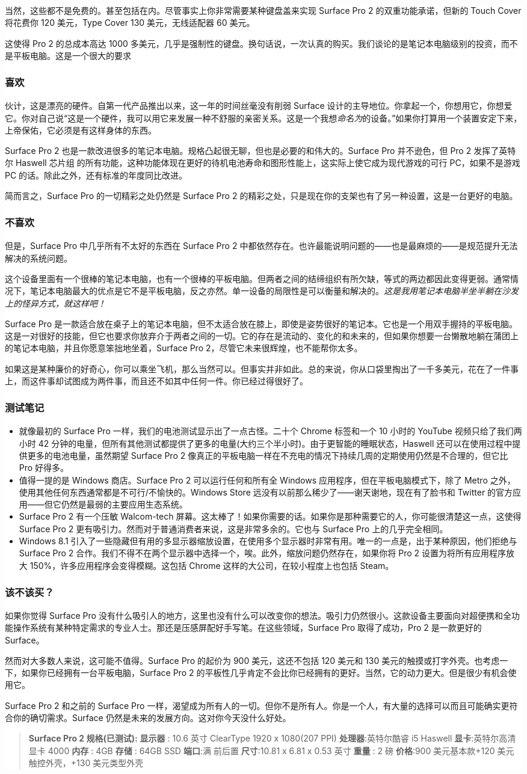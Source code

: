 当然，这些都不是免费的。甚至包括在内。尽管事实上你非常需要某种键盘盖来实现 Surface Pro 2 的双重功能承诺，但新的 Touch Cover 将花费你 120 美元，Type Cover 130 美元，无线适配器 60 美元。

这使得 Pro 2 的总成本高达 1000 多美元，几乎是强制性的键盘。换句话说，一次认真的购买。我们谈论的是笔记本电脑级别的投资，而不是平板电脑。这是一个很大的要求

### 喜欢

伙计，这是漂亮的硬件。自第一代产品推出以来，这一年的时间丝毫没有削弱 Surface 设计的主导地位。你拿起一个，你想用它，你想爱它。你对自己说“这是一个硬件，我可以用它来发展一种不舒服的亲密关系。这是一个我想*命名为*的设备。”如果你打算用一个装置安定下来，上帝保佑，它必须是有这样身体的东西。

Surface Pro 2 也是一款改进很多的笔记本电脑。规格凸起很无聊，但也是必要的和伟大的。Surface Pro 并不逊色，但 Pro 2 发挥了英特尔 Haswell 芯片组 的所有功能，这种功能体现在更好的待机电池寿命和图形性能上，这实际上使它成为现代游戏的可行 PC，如果不是游戏 PC 的话。除此之外，还有标准的年度同比改进。

简而言之，Surface Pro 的一切精彩之处仍然是 Surface Pro 2 的精彩之处，只是现在你的支架也有了另一种设置，这是一台更好的电脑。

### 不喜欢

但是，Surface Pro 中几乎所有不太好的东西在 Surface Pro 2 中都依然存在。也许最能说明问题的——也是最麻烦的——是规范提升无法解决的系统问题。

这个设备里面有一个很棒的笔记本电脑，也有一个很棒的平板电脑。但两者之间的结缔组织有所欠缺，等式的两边都因此变得更弱。通常情况下，笔记本电脑最大的优点是它不是平板电脑，反之亦然。单一设备的局限性是可以衡量和解决的。*这是我用笔记本电脑半坐半躺在沙发上的怪异方式，就这样吧！*

Surface Pro 是一款适合放在桌子上的笔记本电脑，但不太适合放在膝上，即使是姿势很好的笔记本。它也是一个用双手握持的平板电脑。这是一对很好的技能，但它也要求你放弃介于两者之间的一切。它的存在是流动的、变化的和未来的，但如果你想要一台懒散地躺在蒲团上的笔记本电脑，并且你愿意笨拙地坐着，Surface Pro 2，尽管它未来很辉煌，也不能帮你太多。

如果这是某种廉价的好奇心，你可以乘坐飞机，那么当然可以。但事实并非如此。总的来说，你从口袋里掏出了一千多美元，花在了一件事上，而这件事却试图成为两件事，而且还不如其中任何一件。你已经过得很好了。

### 测试笔记

*   就像最初的 Surface Pro 一样，我们的电池测试显示出了一点古怪。二十个 Chrome 标签和一个 10 小时的 YouTube 视频只给了我们两小时 42 分钟的电量，但所有其他测试都提供了更多的电量(大约三个半小时)。由于更智能的睡眠状态，Haswell 还可以在使用过程中提供更多的电池电量，虽然期望 Surface Pro 2 像真正的平板电脑一样在不充电的情况下持续几周的定期使用仍然是不合理的，但它比 Pro 好得多。
*   值得一提的是 Windows 商店。Surface Pro 2 可以运行任何和所有全 Windows 应用程序，但在平板电脑模式下，除了 Metro 之外，使用其他任何东西通常都是不可行/不愉快的。Windows Store 远没有以前那么稀少了——谢天谢地，现在有了脸书和 Twitter 的官方应用——但它仍然是最弱的主要应用生态系统。
*   Surface Pro 2 有一个压敏 Walcom-tech 屏幕。这太棒了！如果你需要的话。如果你是那种需要它的人，你可能很清楚这一点，这使得 Surface Pro 2 更有吸引力。然而对于普通消费者来说，这是非常多余的。它也与 Surface Pro 上的几乎完全相同。
*   Windows 8.1 引入了一些隐藏但有用的多显示器缩放设置，在使用多个显示器时非常有用。唯一的一点是，出于某种原因，他们拒绝与 Surface Pro 2 合作。我们不得不在两个显示器中选择一个，唉。此外，缩放问题仍然存在，如果你将 Pro 2 设置为将所有应用程序放大 150%，许多应用程序会变得模糊。这包括 Chrome 这样的大公司，在较小程度上也包括 Steam。

### 该不该买？

如果你觉得 Surface Pro 没有什么吸引人的地方，这里也没有什么可以改变你的想法。吸引力仍然很小。这款设备主要面向对超便携和全功能操作系统有某种特定需求的专业人士。那还是压感屏配好手写笔。在这些领域，Surface Pro 取得了成功，Pro 2 是一款更好的 Surface。

然而对大多数人来说，这可能不值得。Surface Pro 的起价为 900 美元，这还不包括 120 美元和 130 美元的触摸或打字外壳。也考虑一下，如果你已经拥有一台平板电脑，Surface Pro 2 的平板性几乎肯定不会比你已经拥有的更好。当然，它的动力更大。但是很少有机会使用它。

Surface Pro 2 和之前的 Surface Pro 一样，渴望成为所有人的一切。但你不是所有人。你是一个人，有大量的选择可以而且可能确实更符合你的确切需求。Surface 仍然是未来的发展方向。这对你今天没什么好处。

> **Surface Pro 2 规格(已测试):**
> **显示器** : 10.6 英寸 ClearType 1920 x 1080(207 PPI)
> **处理器**:英特尔酷睿 i5 Haswell
> **显卡**:英特尔高清显卡 4000
> **内存** : 4GB
> **存储** : 64GB SSD
> **端口**:满 前后置
> **尺寸**:10.81 x 6.81 x 0.53 英寸
> **重量** : 2 磅
> **价格**:900 美元基本款+120 美元触控外壳，+130 美元类型外壳